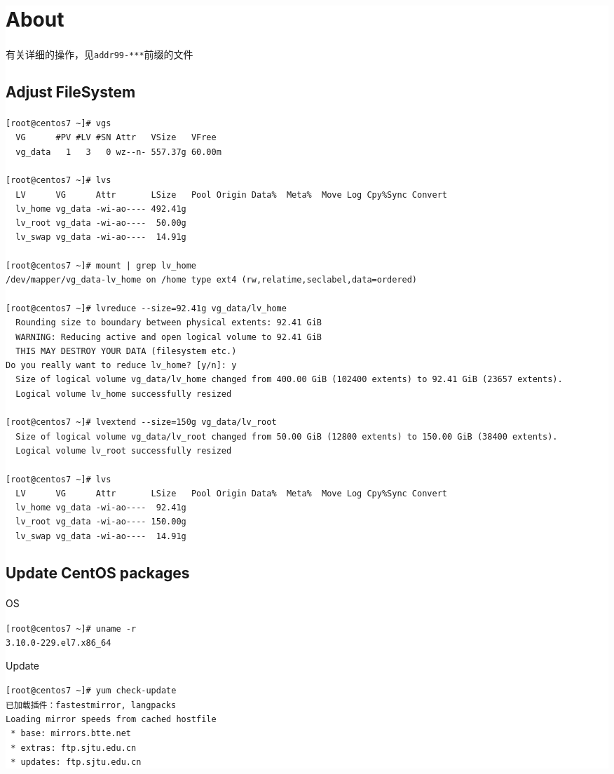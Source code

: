 About
=======

有关详细的操作，见`addr99-***`前缀的文件

Adjust FileSystem
-------------------

    [root@centos7 ~]# vgs
      VG      #PV #LV #SN Attr   VSize   VFree
      vg_data   1   3   0 wz--n- 557.37g 60.00m

    [root@centos7 ~]# lvs
      LV      VG      Attr       LSize   Pool Origin Data%  Meta%  Move Log Cpy%Sync Convert
      lv_home vg_data -wi-ao---- 492.41g
      lv_root vg_data -wi-ao----  50.00g
      lv_swap vg_data -wi-ao----  14.91g

    [root@centos7 ~]# mount | grep lv_home
    /dev/mapper/vg_data-lv_home on /home type ext4 (rw,relatime,seclabel,data=ordered)

    [root@centos7 ~]# lvreduce --size=92.41g vg_data/lv_home
      Rounding size to boundary between physical extents: 92.41 GiB
      WARNING: Reducing active and open logical volume to 92.41 GiB
      THIS MAY DESTROY YOUR DATA (filesystem etc.)
    Do you really want to reduce lv_home? [y/n]: y
      Size of logical volume vg_data/lv_home changed from 400.00 GiB (102400 extents) to 92.41 GiB (23657 extents).
      Logical volume lv_home successfully resized

    [root@centos7 ~]# lvextend --size=150g vg_data/lv_root
      Size of logical volume vg_data/lv_root changed from 50.00 GiB (12800 extents) to 150.00 GiB (38400 extents).
      Logical volume lv_root successfully resized

    [root@centos7 ~]# lvs
      LV      VG      Attr       LSize   Pool Origin Data%  Meta%  Move Log Cpy%Sync Convert
      lv_home vg_data -wi-ao----  92.41g
      lv_root vg_data -wi-ao---- 150.00g
      lv_swap vg_data -wi-ao----  14.91g

Update CentOS packages
-------------------------

OS

    [root@centos7 ~]# uname -r
    3.10.0-229.el7.x86_64

Update

    [root@centos7 ~]# yum check-update
    已加载插件：fastestmirror, langpacks
    Loading mirror speeds from cached hostfile
     * base: mirrors.btte.net
     * extras: ftp.sjtu.edu.cn
     * updates: ftp.sjtu.edu.cn
